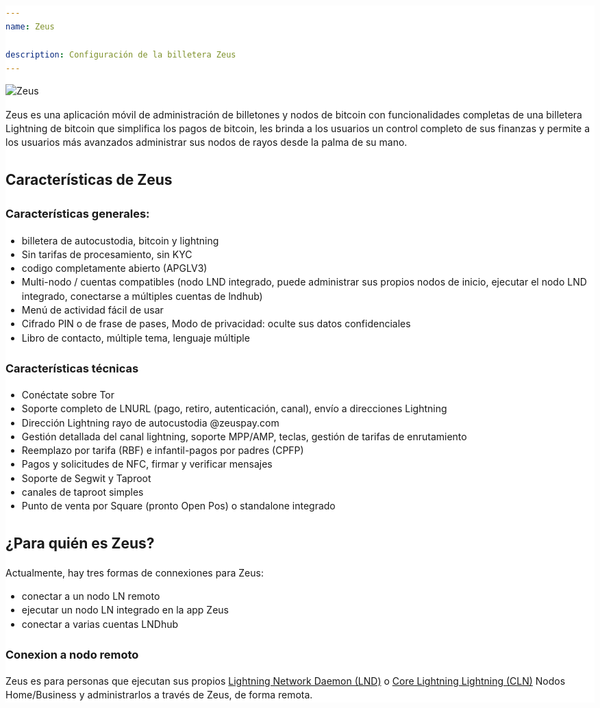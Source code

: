 ```yaml
---
name: Zeus

description: Configuración de la billetera Zeus
---
```


![Zeus](assets/cover.webp)


Zeus es una aplicación móvil de administración de billetones y nodos de bitcoin con funcionalidades completas de una billetera Lightning de bitcoin que simplifica los pagos de bitcoin, les brinda a los usuarios un control completo de sus finanzas y permite a los usuarios más avanzados administrar sus nodos de rayos desde la palma de su mano.

## Características de Zeus
### Características generales:
- billetera de autocustodia, bitcoin y lightning
- Sin tarifas de procesamiento, sin KYC
- codigo completamente abierto (APGLV3)
- Multi-nodo / cuentas compatibles (nodo LND integrado, puede administrar sus propios nodos de inicio, ejecutar el nodo LND integrado, conectarse a múltiples cuentas de lndhub)
- Menú de actividad fácil de usar
- Cifrado PIN o de frase de pases, Modo de privacidad: oculte sus datos confidenciales
- Libro de contacto, múltiple tema, lenguaje múltiple

### Características técnicas
- Conéctate sobre Tor
- Soporte completo de LNURL (pago, retiro, autenticación, canal), envío a direcciones Lightning
- Dirección Lightning rayo de autocustodia @zeuspay.com
- Gestión detallada del canal lightning, soporte MPP/AMP, teclas, gestión de tarifas de enrutamiento
- Reemplazo por tarifa (RBF) e infantil-pagos por padres (CPFP)
- Pagos y solicitudes de NFC, firmar y verificar mensajes
- Soporte de Segwit y Taproot
- canales de taproot simples
- Punto de venta por Square (pronto Open Pos) o standalone integrado

## ¿Para quién es Zeus?
Actualmente, hay tres formas de connexiones para Zeus:
- conectar a un nodo LN remoto
- ejecutar un nodo LN integrado en la app Zeus
- conectar a varias cuentas LNDhub

### Conexion a nodo remoto
Zeus es para personas que ejecutan sus propios [Lightning Network Daemon (LND)](https://lightning.ingineering/) o [Core Lightning Lightning (CLN)](https://blockstream.com/lightning/) Nodos Home/Business y administrarlos a través de Zeus, de forma remota.
